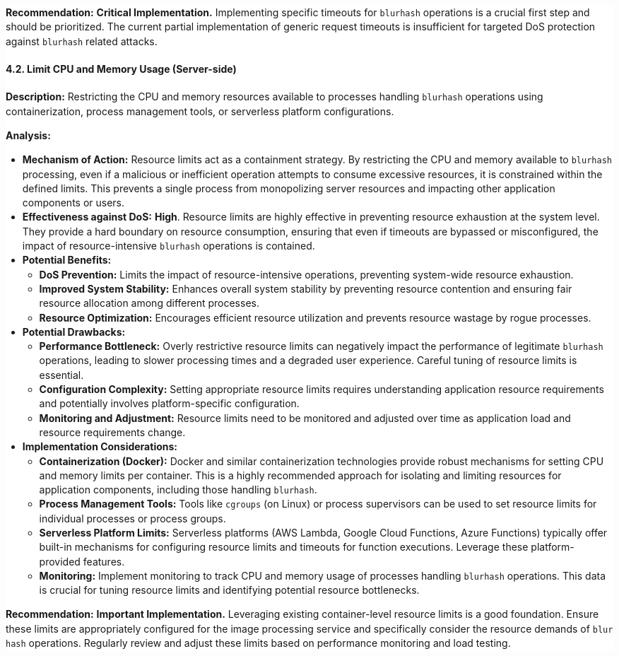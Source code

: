 **Recommendation:** **Critical Implementation.** Implementing specific timeouts for `blurhash` operations is a crucial first step and should be prioritized.  The current partial implementation of generic request timeouts is insufficient for targeted DoS protection against `blurhash` related attacks.

#### 4.2. Limit CPU and Memory Usage (Server-side)

**Description:** Restricting the CPU and memory resources available to processes handling `blurhash` operations using containerization, process management tools, or serverless platform configurations.

**Analysis:**

*   **Mechanism of Action:** Resource limits act as a containment strategy. By restricting the CPU and memory available to `blurhash` processing, even if a malicious or inefficient operation attempts to consume excessive resources, it is constrained within the defined limits. This prevents a single process from monopolizing server resources and impacting other application components or users.
*   **Effectiveness against DoS:** **High**. Resource limits are highly effective in preventing resource exhaustion at the system level. They provide a hard boundary on resource consumption, ensuring that even if timeouts are bypassed or misconfigured, the impact of resource-intensive `blurhash` operations is contained.
*   **Potential Benefits:**
    *   **DoS Prevention:**  Limits the impact of resource-intensive operations, preventing system-wide resource exhaustion.
    *   **Improved System Stability:** Enhances overall system stability by preventing resource contention and ensuring fair resource allocation among different processes.
    *   **Resource Optimization:** Encourages efficient resource utilization and prevents resource wastage by rogue processes.
*   **Potential Drawbacks:**
    *   **Performance Bottleneck:**  Overly restrictive resource limits can negatively impact the performance of legitimate `blurhash` operations, leading to slower processing times and a degraded user experience. Careful tuning of resource limits is essential.
    *   **Configuration Complexity:** Setting appropriate resource limits requires understanding application resource requirements and potentially involves platform-specific configuration.
    *   **Monitoring and Adjustment:** Resource limits need to be monitored and adjusted over time as application load and resource requirements change.
*   **Implementation Considerations:**
    *   **Containerization (Docker):** Docker and similar containerization technologies provide robust mechanisms for setting CPU and memory limits per container. This is a highly recommended approach for isolating and limiting resources for application components, including those handling `blurhash`.
    *   **Process Management Tools:** Tools like `cgroups` (on Linux) or process supervisors can be used to set resource limits for individual processes or process groups.
    *   **Serverless Platform Limits:** Serverless platforms (AWS Lambda, Google Cloud Functions, Azure Functions) typically offer built-in mechanisms for configuring resource limits and timeouts for function executions. Leverage these platform-provided features.
    *   **Monitoring:** Implement monitoring to track CPU and memory usage of processes handling `blurhash` operations. This data is crucial for tuning resource limits and identifying potential resource bottlenecks.

**Recommendation:** **Important Implementation.**  Leveraging existing container-level resource limits is a good foundation. Ensure these limits are appropriately configured for the image processing service and specifically consider the resource demands of `blurhash` operations. Regularly review and adjust these limits based on performance monitoring and load testing.

